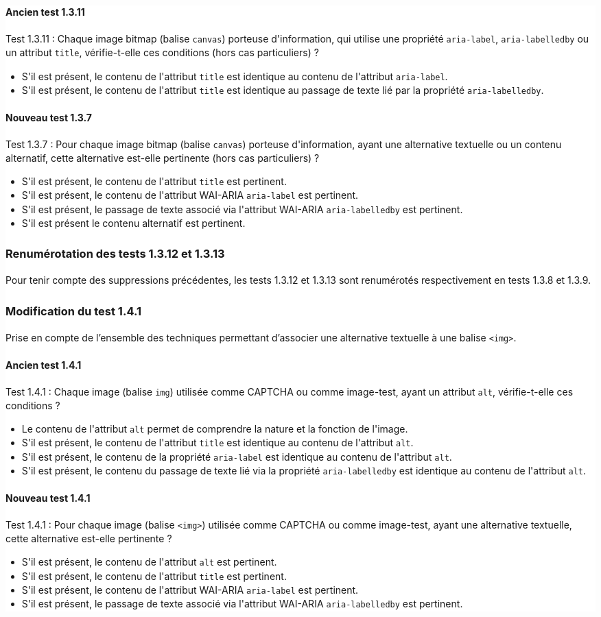<h4>Ancien test 1.3.11</h4>
<p>Test 1.3.11 : Chaque image bitmap (balise <code>canvas</code>) porteuse d'information, qui utilise une propriété <code>aria-label</code>, <code>aria-labelledby</code> ou un attribut <code>title</code>, vérifie-t-elle ces conditions (hors cas particuliers) ?</p>
<ul>
<li>S'il est présent, le contenu de l'attribut <code>title</code> est identique au contenu de l'attribut <code>aria-label</code>.</li>
<li>S'il est présent, le contenu de l'attribut <code>title</code> est identique au passage de texte lié par la propriété <code>aria-labelledby</code>.</li>
</ul>

<h4>Nouveau test 1.3.7</h4>
<p>Test 1.3.7 : Pour chaque image bitmap (balise <code>canvas</code>) porteuse d'information, ayant une alternative textuelle ou un contenu alternatif, cette alternative est-elle pertinente (hors cas particuliers) ?</p>
<ul>
<li>S'il est présent, le contenu de l'attribut <code>title</code> est pertinent.</li>
<li>S'il est présent, le contenu de l'attribut WAI-ARIA <code>aria-label</code> est pertinent.</li>
<li>S'il est présent, le passage de texte associé via l'attribut WAI-ARIA <code>aria-labelledby</code> est pertinent.</li>
<li>S'il est présent le contenu alternatif est pertinent.</li>
</ul>


<h3>Renumérotation des tests 1.3.12 et 1.3.13</h3>
<p>
Pour tenir compte des suppressions précédentes, les tests 1.3.12 et 1.3.13 sont renumérotés respectivement en tests 1.3.8 et 1.3.9.
</p>


<h3>Modification du test 1.4.1</h3>
<p>
Prise en compte de l’ensemble des techniques permettant d’associer une alternative textuelle à une balise <code>&lt;img&gt;</code>.
</p>

<h4>Ancien test 1.4.1</h4>
<p>Test 1.4.1 : Chaque image (balise <code>img</code>) utilisée comme CAPTCHA ou comme image-test, ayant un attribut <code>alt</code>, vérifie-t-elle ces conditions ?</p>
<ul>
<li>Le contenu de l'attribut <code>alt</code> permet de comprendre la nature et la fonction de l'image.</li>
<li>S'il est présent, le contenu de l'attribut <code>title</code> est identique au contenu de l'attribut <code>alt</code>.</li>
<li>S'il est présent, le contenu de la propriété <code>aria-label</code> est identique au contenu de l'attribut <code>alt</code>.</li>
<li>S'il est présent, le contenu du passage de texte lié via la propriété <code>aria-labelledby</code> est identique au contenu de l'attribut <code>alt</code>.</li>
</ul>

<h4>Nouveau test 1.4.1</h4>
<p>Test 1.4.1 : Pour chaque image (balise <code>&lt;img&gt;</code>) utilisée comme CAPTCHA ou comme image-test, ayant une alternative textuelle, cette alternative est-elle pertinente ?</p>
<ul>
<li>S'il est présent, le contenu de l'attribut <code>alt</code> est pertinent.</li>
<li>S'il est présent, le contenu de l'attribut <code>title</code> est pertinent.</li>
<li>S'il est présent, le contenu de l'attribut WAI-ARIA <code>aria-label</code> est pertinent.</li>
<li>S'il est présent, le passage de texte associé via l'attribut WAI-ARIA <code>aria-labelledby</code> est pertinent.</li>
</ul>

